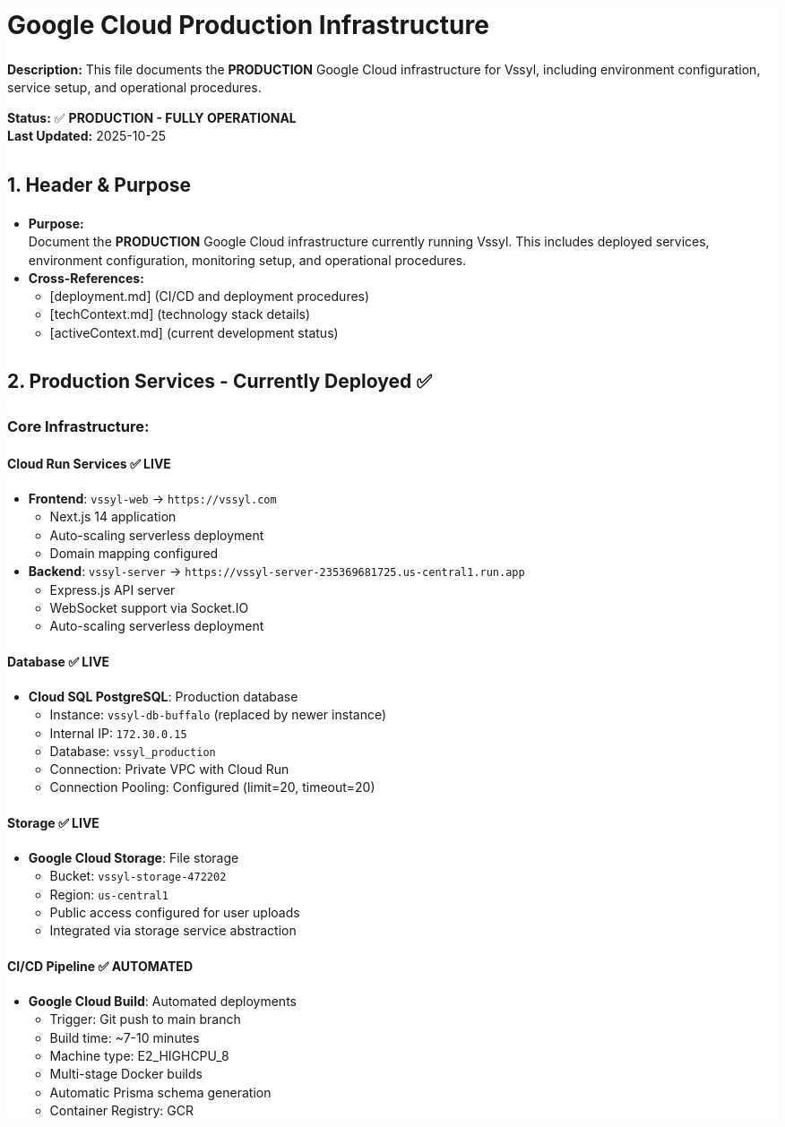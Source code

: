 

# Google Cloud Production Infrastructure

**Description:**
This file documents the **PRODUCTION** Google Cloud infrastructure for Vssyl, including environment configuration, service setup, and operational procedures.

**Status:** ✅ **PRODUCTION - FULLY OPERATIONAL**  
**Last Updated:** 2025-10-25

## 1. Header & Purpose
- **Purpose:**  
  Document the **PRODUCTION** Google Cloud infrastructure currently running Vssyl. This includes deployed services, environment configuration, monitoring setup, and operational procedures.
- **Cross-References:**  
  - [deployment.md] (CI/CD and deployment procedures)
  - [techContext.md] (technology stack details)
  - [activeContext.md] (current development status)

## 2. Production Services - Currently Deployed ✅

### **Core Infrastructure:**

#### **Cloud Run Services** ✅ LIVE
- **Frontend**: `vssyl-web` → `https://vssyl.com`
  - Next.js 14 application
  - Auto-scaling serverless deployment
  - Domain mapping configured
- **Backend**: `vssyl-server` → `https://vssyl-server-235369681725.us-central1.run.app`
  - Express.js API server
  - WebSocket support via Socket.IO
  - Auto-scaling serverless deployment

#### **Database** ✅ LIVE
- **Cloud SQL PostgreSQL**: Production database
  - Instance: `vssyl-db-buffalo` (replaced by newer instance)
  - Internal IP: `172.30.0.15`
  - Database: `vssyl_production`
  - Connection: Private VPC with Cloud Run
  - Connection Pooling: Configured (limit=20, timeout=20)

#### **Storage** ✅ LIVE
- **Google Cloud Storage**: File storage
  - Bucket: `vssyl-storage-472202`
  - Region: `us-central1`
  - Public access configured for user uploads
  - Integrated via storage service abstraction

#### **CI/CD Pipeline** ✅ AUTOMATED
- **Google Cloud Build**: Automated deployments
  - Trigger: Git push to main branch
  - Build time: ~7-10 minutes
  - Machine type: E2_HIGHCPU_8
  - Multi-stage Docker builds
  - Automatic Prisma schema generation
  - Container Registry: GCR
